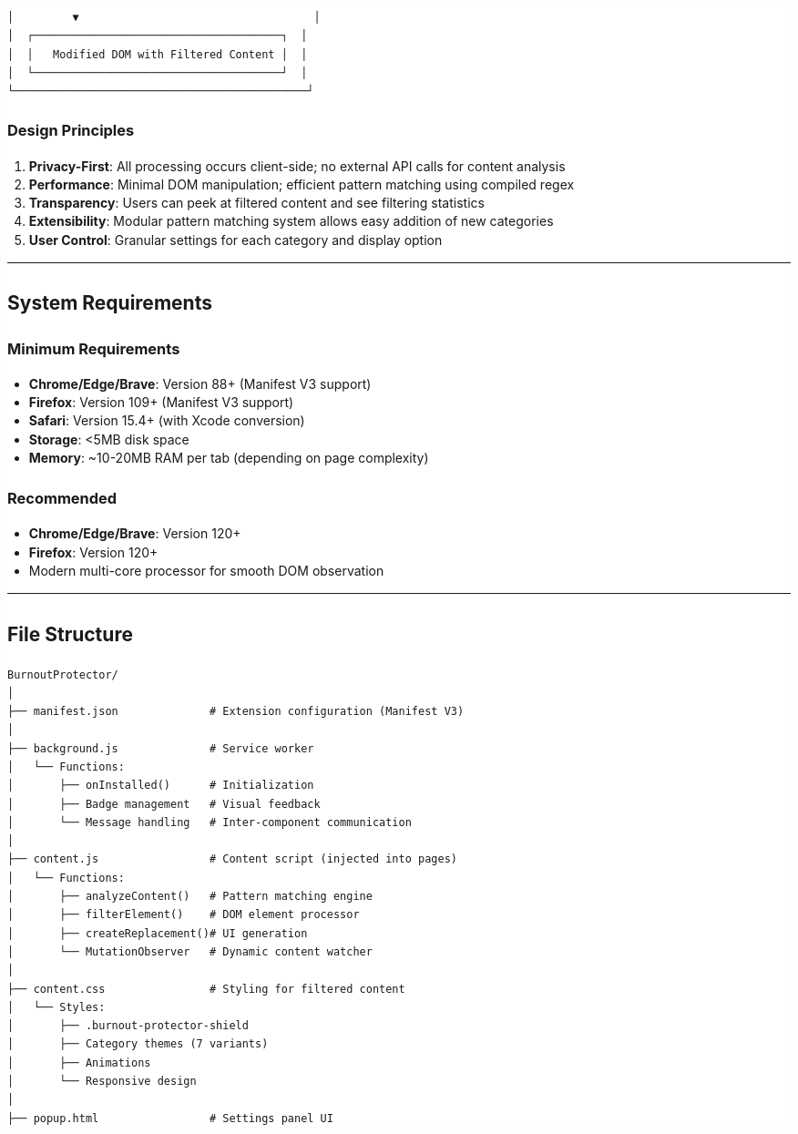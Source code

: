 ```
│         ▼                                    │
│  ┌──────────────────────────────────────┐  │
│  │   Modified DOM with Filtered Content │  │
│  └──────────────────────────────────────┘  │
└─────────────────────────────────────────────┘
```

### Design Principles

1. **Privacy-First**: All processing occurs client-side; no external API calls for content analysis
2. **Performance**: Minimal DOM manipulation; efficient pattern matching using compiled regex
3. **Transparency**: Users can peek at filtered content and see filtering statistics
4. **Extensibility**: Modular pattern matching system allows easy addition of new categories
5. **User Control**: Granular settings for each category and display option

---

## System Requirements

### Minimum Requirements

- **Chrome/Edge/Brave**: Version 88+ (Manifest V3 support)
- **Firefox**: Version 109+ (Manifest V3 support)
- **Safari**: Version 15.4+ (with Xcode conversion)
- **Storage**: <5MB disk space
- **Memory**: ~10-20MB RAM per tab (depending on page complexity)

### Recommended

- **Chrome/Edge/Brave**: Version 120+
- **Firefox**: Version 120+
- Modern multi-core processor for smooth DOM observation

---

## File Structure

```
BurnoutProtector/
│
├── manifest.json              # Extension configuration (Manifest V3)
│
├── background.js              # Service worker
│   └── Functions:
│       ├── onInstalled()      # Initialization
│       ├── Badge management   # Visual feedback
│       └── Message handling   # Inter-component communication
│
├── content.js                 # Content script (injected into pages)
│   └── Functions:
│       ├── analyzeContent()   # Pattern matching engine
│       ├── filterElement()    # DOM element processor
│       ├── createReplacement()# UI generation
│       └── MutationObserver   # Dynamic content watcher
│
├── content.css                # Styling for filtered content
│   └── Styles:
│       ├── .burnout-protector-shield
│       ├── Category themes (7 variants)
│       ├── Animations
│       └── Responsive design
│
├── popup.html                 # Settings panel UI
```